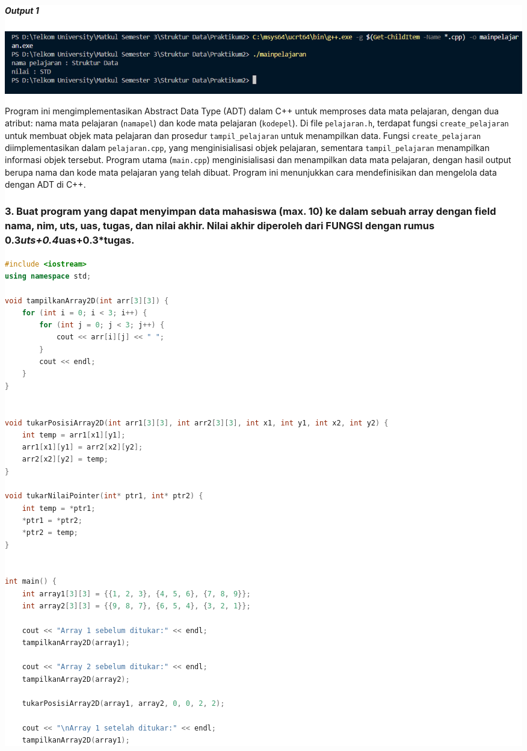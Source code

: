 ##### Output 1
![](output/soal2.png)

Program ini mengimplementasikan Abstract Data Type (ADT) dalam C++ untuk memproses data mata pelajaran, dengan dua atribut: nama mata pelajaran (`namapel`) dan kode mata pelajaran (`kodepel`). Di file `pelajaran.h`, terdapat fungsi `create_pelajaran` untuk membuat objek mata pelajaran dan prosedur `tampil_pelajaran` untuk menampilkan data. Fungsi `create_pelajaran` diimplementasikan dalam `pelajaran.cpp`, yang menginisialisasi objek pelajaran, sementara `tampil_pelajaran` menampilkan informasi objek tersebut. Program utama (`main.cpp`) menginisialisasi dan menampilkan data mata pelajaran, dengan hasil output berupa nama dan kode mata pelajaran yang telah dibuat. Program ini menunjukkan cara mendefinisikan dan mengelola data dengan ADT di C++.

### 3. Buat program yang dapat menyimpan data mahasiswa (max. 10) ke dalam sebuah array dengan field nama, nim, uts, uas, tugas, dan nilai akhir. Nilai akhir diperoleh dari FUNGSI dengan rumus 0.3*uts+0.4*uas+0.3*tugas.

```C++
#include <iostream>
using namespace std;

void tampilkanArray2D(int arr[3][3]) {
    for (int i = 0; i < 3; i++) {
        for (int j = 0; j < 3; j++) {
            cout << arr[i][j] << " ";
        }
        cout << endl;
    }
}


void tukarPosisiArray2D(int arr1[3][3], int arr2[3][3], int x1, int y1, int x2, int y2) {
    int temp = arr1[x1][y1];
    arr1[x1][y1] = arr2[x2][y2];
    arr2[x2][y2] = temp;
}

void tukarNilaiPointer(int* ptr1, int* ptr2) {
    int temp = *ptr1;
    *ptr1 = *ptr2;
    *ptr2 = temp;
}

 
int main() {
    int array1[3][3] = {{1, 2, 3}, {4, 5, 6}, {7, 8, 9}};
    int array2[3][3] = {{9, 8, 7}, {6, 5, 4}, {3, 2, 1}};
    
    cout << "Array 1 sebelum ditukar:" << endl;
    tampilkanArray2D(array1);

    cout << "Array 2 sebelum ditukar:" << endl;
    tampilkanArray2D(array2);

    tukarPosisiArray2D(array1, array2, 0, 0, 2, 2);

    cout << "\nArray 1 setelah ditukar:" << endl;
    tampilkanArray2D(array1);
```